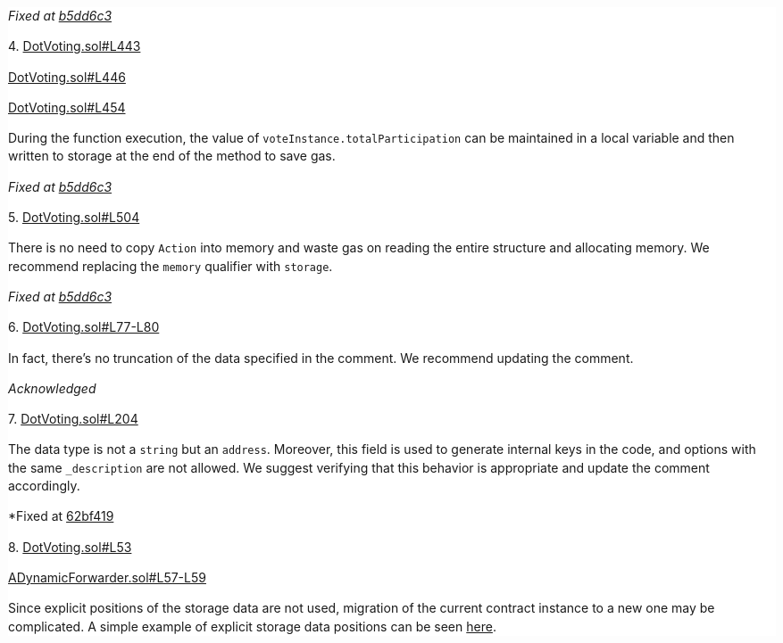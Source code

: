 *Fixed at
[b5dd6c3](https://github.com/AutarkLabs/open-enterprise/commit/b5dd6c3c879c7e4123b1e10108359bcccee57d8a/apps/dot-voting/contracts/DotVoting.sol)* 


4\. [DotVoting.sol#L443](https://github.com/AutarkLabs/planning-suite/blob/efd5cdee9c649593f95b65818a2dde1d515dc65a/apps/dot-voting/contracts/DotVoting.sol#L443) 

[DotVoting.sol#L446](https://github.com/AutarkLabs/planning-suite/blob/efd5cdee9c649593f95b65818a2dde1d515dc65a/apps/dot-voting/contracts/DotVoting.sol#L446) 

[DotVoting.sol#L454](https://github.com/AutarkLabs/planning-suite/blob/efd5cdee9c649593f95b65818a2dde1d515dc65a/apps/dot-voting/contracts/DotVoting.sol#L454) 

During the function execution, the value of `voteInstance.totalParticipation` can be maintained in a local variable and then written to storage at the end of the method to save gas.

*Fixed at
[b5dd6c3](https://github.com/AutarkLabs/open-enterprise/commit/b5dd6c3c879c7e4123b1e10108359bcccee57d8a/apps/dot-voting/contracts/DotVoting.sol)*


5\. [DotVoting.sol#L504](https://github.com/AutarkLabs/planning-suite/blob/efd5cdee9c649593f95b65818a2dde1d515dc65a/apps/dot-voting/contracts/DotVoting.sol#L504) 

There is no need to copy `Action` into memory and waste gas on reading the entire structure and allocating memory. We recommend replacing the `memory` qualifier with `storage`.

*Fixed at
[b5dd6c3](https://github.com/AutarkLabs/open-enterprise/commit/b5dd6c3c879c7e4123b1e10108359bcccee57d8a/apps/dot-voting/contracts/DotVoting.sol)* 


6\. [DotVoting.sol#L77-L80](https://github.com/AutarkLabs/planning-suite/blob/efd5cdee9c649593f95b65818a2dde1d515dc65a/apps/dot-voting/contracts/DotVoting.sol#L77-L80)

In fact, there’s no truncation of the data specified in the comment. We recommend updating the comment.

*Acknowledged*

7\. [DotVoting.sol#L204](https://github.com/AutarkLabs/planning-suite/blob/efd5cdee9c649593f95b65818a2dde1d515dc65a/apps/dot-voting/contracts/DotVoting.sol#L204)

The data type is not a `string` but an `address`. Moreover, this field is used to generate internal keys in the code, and options with the same `_description` are not allowed. We suggest verifying that this behavior is appropriate and update the comment accordingly.

*Fixed at
[62bf419](https://github.com/AutarkLabs/open-enterprise/commit/62bf4199beba3d71c4023fd698fe9ded66c3d892/apps/dot-voting/contracts/DotVoting.sol) 


8\. [DotVoting.sol#L53](https://github.com/AutarkLabs/planning-suite/blob/efd5cdee9c649593f95b65818a2dde1d515dc65a/apps/dot-voting/contracts/DotVoting.sol#L53) 

[ADynamicForwarder.sol#L57-L59](https://github.com/AutarkLabs/planning-suite/blob/efd5cdee9c649593f95b65818a2dde1d515dc65a/apps/shared/test-helpers/contracts/common/ADynamicForwarder.sol#L57-L59) 

Since explicit positions of the storage data are not used, migration of the current contract instance to a new one may be complicated. A simple example of explicit storage data positions can be seen [here](https://github.com/aragon/aragonOS/blob/940605977685cc9ad5ee85d67a6c310e3e8aab24/contracts/apps/AppStorage.sol).
